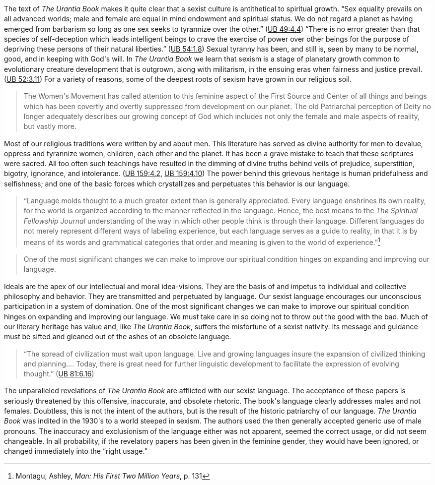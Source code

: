 The text of _The Urantia Book_ makes it quite clear that a sexist culture is antithetical to spiritual growth. “Sex equality prevails on all advanced worlds; male and female are equal in mind endowment and spiritual status. We do not regard a planet as having emerged from barbarism so long as one sex seeks to tyrannize over the other.” ([UB 49:4.4](/en/The_Urantia_Book/49#p4_4)) “There is no error greater than that species of self-deception which leads intelligent beings to crave the exercise of power over other beings for the purpose of depriving these persons of their natural liberties.” ([UB 54:1.8](/en/The_Urantia_Book/54#p1_8)) Sexual tyranny has been, and still is, seen by many to be normal, good, and in keeping with God's will. In _The Urantia Book_ we learn that sexism is a stage of planetary growth common to evolutionary creature development that is outgrown, along with militarism, in the ensuing eras when fairness and justice prevail. ([UB 52:3.11](/en/The_Urantia_Book/52#p3_11)) For a variety of reasons, some of the deepest roots of sexism have grown in our religious soil.

> The Women's Movement has called attention to this feminine aspect of the First Source and Center of all things and beings which has been covertly and overtly suppressed from development on our planet. The old Patriarchal perception of Deity no longer adequately describes our growing concept of God which includes not only the female and male aspects of reality, but vastly more.

Most of our religious traditions were written by and about men. This literature has served as divine authority for men to devalue, oppress and tyrannize women, children, each other and the planet. It has been a grave mistake to teach that these scriptures were sacred. All too often such teachings have resulted in the dimming of divine truths behind veils of prejudice, superstition, bigotry, ignorance, and intolerance. ([UB 159:4.2](/en/The_Urantia_Book/159#p4_2), [UB 159:4.10](/en/The_Urantia_Book/159#p4_10)) The power behind this grievous heritage is human pridefulness and selfishness; and one of the basic forces which crystallizes and perpetuates this behavior is our language.

> “Language molds thought to a much greater extent than is generally appreciated. Every language enshrines its own reality, for the world is organized according to the manner reflected in the language. Hence, the best means to the _The Spiritual Fellowship Journal_ understanding of the way in which other people think is through their language. Different languages do not merely represent different ways of labeling experience, but each language serves as a guide to reality, in that it is by means of its words and grammatical categories that order and meaning is given to the world of experience.”[^1]

> One of the most significant changes we can make to improve our spiritual condition hinges on expanding and improving our language.

Ideals are the apex of our intellectual and moral idea-visions. They are the basis of and impetus to individual and collective philosophy and behavior. They are transmitted and perpetuated by language. Our sexist language encourages our unconscious participation in a system of domination. One of the most significant changes we can make to improve our spiritual condition hinges on expanding and improving our language. We must take care in so doing not to throw out the good with the bad. Much of our literary heritage has value and, like _The Urantia Book_, suffers the misfortune of a sexist nativity. Its message and guidance must be sifted and gleaned out of the ashes of an obsolete language.

> “The spread of civilization must wait upon language. Live and growing languages insure the expansion of civilized thinking and planning.... Today, there is great need for further linguistic development to facilitate the expression of evolving thought.” ([UB 81:6.16](/en/The_Urantia_Book/81#p6_16))

The unparalleled revelations of _The Urantia Book_ are afflicted with our sexist language. The acceptance of these papers is seriously threatened by this offensive, inaccurate, and obsolete rhetoric. The book's language clearly addresses males and not females. Doubtless, this is not the intent of the authors, but is the result of the historic patriarchy of our language. _The Urantia Book_ was indited in the 1930's to a world steeped in sexism. The authors used the then generally accepted generic use of male pronouns. The inaccuracy and exclusionism of the language either was not apparent, seemed the correct usage, or did not seem changeable. In all probability, if the revelatory papers has been given in the feminine gender, they would have been ignored, or changed immediately into the “right usage.”


[^1]: Montagu, Ashley, _Man: His First Two Million Years_, p. 131